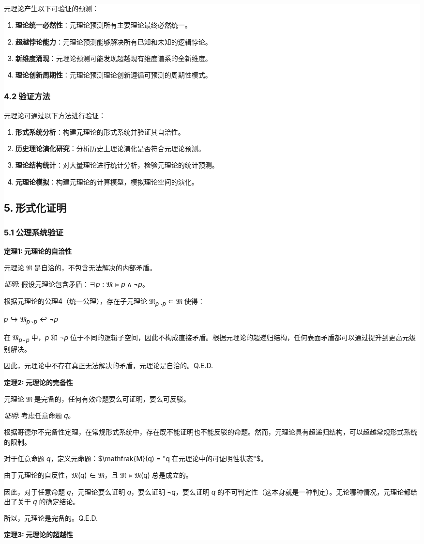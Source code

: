 元理论产生以下可验证的预测：

1. **理论统一必然性**：元理论预测所有主要理论最终必然统一。

2. **超越悖论能力**：元理论预测能够解决所有已知和未知的逻辑悖论。

3. **新维度涌现**：元理论预测可能发现超越现有维度谱系的全新维度。

4. **理论创新周期性**：元理论预测理论创新遵循可预测的周期性模式。

### 4.2 验证方法

元理论可通过以下方法进行验证：

1. **形式系统分析**：构建元理论的形式系统并验证其自洽性。

2. **历史理论演化研究**：分析历史上理论演化是否符合元理论预测。

3. **理论结构统计**：对大量理论进行统计分析，检验元理论的统计预测。

4. **元理论模拟**：构建元理论的计算模型，模拟理论空间的演化。

## 5. 形式化证明

### 5.1 公理系统验证

**定理1: 元理论的自洽性**

元理论 $`\mathfrak{M}`$ 是自洽的，不包含无法解决的内部矛盾。

*证明*:
假设元理论包含矛盾：$`\exists p: \mathfrak{M} \models p \wedge \neg p`$。

根据元理论的公理4（统一公理），存在子元理论 $`\mathfrak{M}_{p\neg p} \subset \mathfrak{M}`$ 使得：

$`p \hookrightarrow \mathfrak{M}_{p\neg p} \hookleftarrow \neg p`$

在 $`\mathfrak{M}_{p\neg p}`$ 中，$`p`$ 和 $`\neg p`$ 位于不同的逻辑子空间，因此不构成直接矛盾。根据元理论的超递归结构，任何表面矛盾都可以通过提升到更高元级别解决。

因此，元理论中不存在真正无法解决的矛盾，元理论是自洽的。Q.E.D.

**定理2: 元理论的完备性**

元理论 $`\mathfrak{M}`$ 是完备的，任何有效命题要么可证明，要么可反驳。

*证明*:
考虑任意命题 $`q`$。

根据哥德尔不完备性定理，在常规形式系统中，存在既不能证明也不能反驳的命题。然而，元理论具有超递归结构，可以超越常规形式系统的限制。

对于任意命题 $`q`$，定义元命题：$`\mathfrak{M}(q) = "q 在元理论中的可证明性状态"`$。

由于元理论的自反性，$`\mathfrak{M}(q) \in \mathfrak{M}`$，且 $`\mathfrak{M} \models \mathfrak{M}(q)`$ 总是成立的。

因此，对于任意命题 $`q`$，元理论要么证明 $`q`$，要么证明 $`\neg q`$，要么证明 $`q`$ 的不可判定性（这本身就是一种判定）。无论哪种情况，元理论都给出了关于 $`q`$ 的确定结论。

所以，元理论是完备的。Q.E.D.

**定理3: 元理论的超越性**
